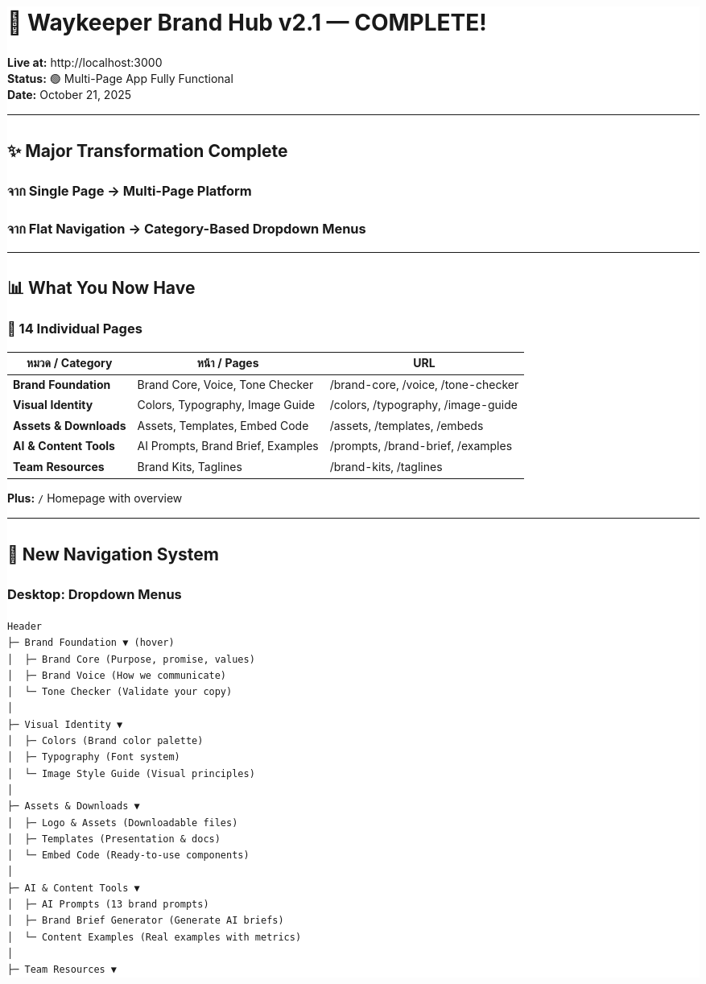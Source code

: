 # 🎉 Waykeeper Brand Hub v2.1 — COMPLETE!

**Live at:** http://localhost:3000  
**Status:** 🟢 Multi-Page App Fully Functional  
**Date:** October 21, 2025

---

## ✨ Major Transformation Complete

### จาก Single Page → Multi-Page Platform
### จาก Flat Navigation → Category-Based Dropdown Menus

---

## 📊 What You Now Have

### **🎯 14 Individual Pages**

| หมวด / Category | หน้า / Pages | URL |
|---|---|---|
| **Brand Foundation** | Brand Core, Voice, Tone Checker | /brand-core, /voice, /tone-checker |
| **Visual Identity** | Colors, Typography, Image Guide | /colors, /typography, /image-guide |
| **Assets & Downloads** | Assets, Templates, Embed Code | /assets, /templates, /embeds |
| **AI & Content Tools** | AI Prompts, Brand Brief, Examples | /prompts, /brand-brief, /examples |
| **Team Resources** | Brand Kits, Taglines | /brand-kits, /taglines |

**Plus:** `/` Homepage with overview

---

## 🎨 New Navigation System

### Desktop: Dropdown Menus
```
Header
├─ Brand Foundation ▼ (hover)
│  ├─ Brand Core (Purpose, promise, values)
│  ├─ Brand Voice (How we communicate)
│  └─ Tone Checker (Validate your copy)
│
├─ Visual Identity ▼
│  ├─ Colors (Brand color palette)
│  ├─ Typography (Font system)
│  └─ Image Style Guide (Visual principles)
│
├─ Assets & Downloads ▼
│  ├─ Logo & Assets (Downloadable files)
│  ├─ Templates (Presentation & docs)
│  └─ Embed Code (Ready-to-use components)
│
├─ AI & Content Tools ▼
│  ├─ AI Prompts (13 brand prompts)
│  ├─ Brand Brief Generator (Generate AI briefs)
│  └─ Content Examples (Real examples with metrics)
│
├─ Team Resources ▼
```